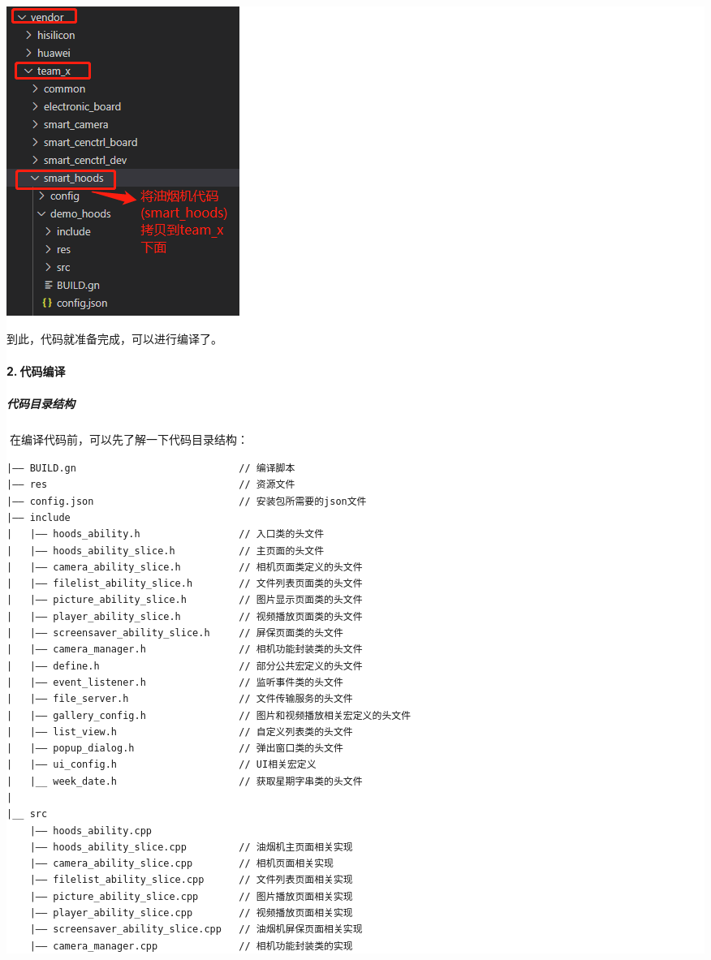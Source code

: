 

![image-20211027100524644](./resource/demo_des_path.png)





到此，代码就准备完成，可以进行编译了。



####  2. 代码编译

##### 	代码目录结构

​	在编译代码前，可以先了解一下代码目录结构：

```
|—— BUILD.gn							// 编译脚本
|—— res									// 资源文件
|—— config.json							// 安装包所需要的json文件
|—— include
|	|—— hoods_ability.h					// 入口类的头文件
|	|—— hoods_ability_slice.h			// 主页面的头文件
|	|—— camera_ability_slice.h			// 相机页面类定义的头文件
|	|—— filelist_ability_slice.h		// 文件列表页面类的头文件
|	|—— picture_ability_slice.h			// 图片显示页面类的头文件
|	|—— player_ability_slice.h			// 视频播放页面类的头文件
|	|—— screensaver_ability_slice.h		// 屏保页面类的头文件
|	|—— camera_manager.h				// 相机功能封装类的头文件
|	|—— define.h						// 部分公共宏定义的头文件
|	|—— event_listener.h				// 监听事件类的头文件
|	|—— file_server.h					// 文件传输服务的头文件
|	|—— gallery_config.h				// 图片和视频播放相关宏定义的头文件
|	|—— list_view.h						// 自定义列表类的头文件
|	|—— popup_dialog.h					// 弹出窗口类的头文件
|	|—— ui_config.h						// UI相关宏定义
|	|__ week_date.h						// 获取星期字串类的头文件
|
|__ src
	|—— hoods_ability.cpp	
	|—— hoods_ability_slice.cpp			// 油烟机主页面相关实现
	|—— camera_ability_slice.cpp		// 相机页面相关实现
	|—— filelist_ability_slice.cpp		// 文件列表页面相关实现
	|—— picture_ability_slice.cpp		// 图片播放页面相关实现
	|—— player_ability_slice.cpp		// 视频播放页面相关实现
	|—— screensaver_ability_slice.cpp	// 油烟机屏保页面相关实现
	|—— camera_manager.cpp				// 相机功能封装类的实现
```